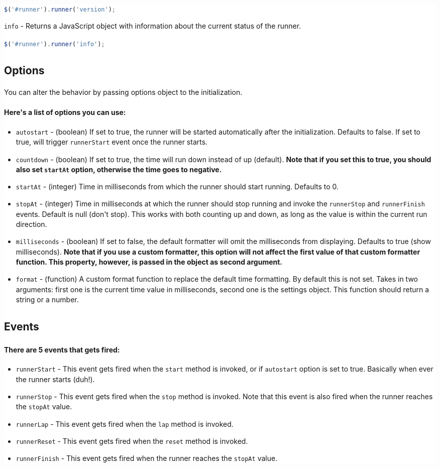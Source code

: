 ```javascript
$('#runner').runner('version');
```



`info` - Returns a JavaScript object with information about the current status of the runner.

```javascript
$('#runner').runner('info');
```


## Options

You can alter the behavior by passing options object to the initialization.

#### Here's a list of options you can use:

* `autostart` - (boolean) If set to true, the runner will be started automatically after the initialization. Defaults to false. If set to true, will trigger `runnerStart` event once the runner starts.

* `countdown` - (boolean) If set to true, the time will run down instead of up (default). **Note that if you set this to true, you should also set `startAt` option, otherwise the time goes to negative.**

* `startAt` - (integer) Time in milliseconds from which the runner should start running. Defaults to 0.

* `stopAt` - (integer) Time in milliseconds at which the runner should stop running and invoke the `runnerStop` and `runnerFinish` events. Default is null (don't stop). This works with both counting up and down, as long as the value is within the current run direction.

* `milliseconds` - (boolean) If set to false, the default formatter will omit the milliseconds from displaying. Defaults to true (show milliseconds). **Note that if you use a custom formatter, this option will not affect the first value of that custom formatter function. This property, however, is passed in the object as second argument.**

* `format` - (function) A custom format function to replace the default time formatting. By default this is not set. Takes in two arguments: first one is the current time value in milliseconds, second one is the settings object. This function should return a string or a number.


## Events

#### There are 5 events that gets fired:

* `runnerStart` - This event gets fired when the `start` method is invoked, or if `autostart` option is set to true. Basically when ever the runner starts (duh!).

* `runnerStop` - This event gets fired when the `stop` method is invoked. Note that this event is also fired when the runner reaches the `stopAt` value.

* `runnerLap` - This event gets fired when the `lap` method is invoked.

* `runnerReset` - This event gets fired when the `reset` method is invoked.

* `runnerFinish` - This event gets fired when the runner reaches the `stopAt` value.

